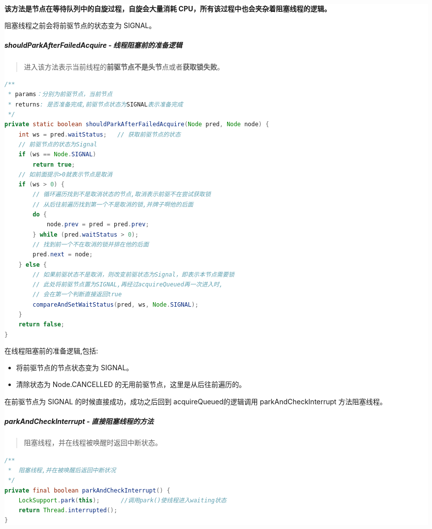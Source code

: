 **该方法是节点在等待队列中的自旋过程，自旋会大量消耗 CPU，所有该过程中也会夹杂着阻塞线程的逻辑。**

阻塞线程之前会将前驱节点的状态变为 SIGNAL。



##### shouldParkAfterFailedAcquire  -  线程阻塞前的准备逻辑

> 进入该方法表示当前线程的**前驱节点不是头节**点或者**获取锁失败**。

```java
/**
 * params：分别为前驱节点，当前节点
 * returns: 是否准备完成,前驱节点状态为SIGNAL表示准备完成
 */
private static boolean shouldParkAfterFailedAcquire(Node pred, Node node) {
    int ws = pred.waitStatus;   // 获取前驱节点的状态
    // 前驱节点的状态为Signal
    if (ws == Node.SIGNAL)  
        return true;	
    // 如前面提示>0就表示节点是取消
    if (ws > 0) {
        // 循环遍历找到不是取消状态的节点,取消表示前驱不在尝试获取锁
        // 从后往前遍历找到第一个不是取消的锁,并牌子啊他的后面
        do {
            node.prev = pred = pred.prev;
        } while (pred.waitStatus > 0);
        // 找到前一个不在取消的锁并排在他的后面
        pred.next = node;
    } else {
        // 如果前驱状态不是取消，则改变前驱状态为Signal，即表示本节点需要锁
        // 此处将前驱节点置为SIGNAL,再经过acquireQueued再一次进入时,
        // 会在第一个判断直接返回true
        compareAndSetWaitStatus(pred, ws, Node.SIGNAL);
    }
    return false;
}
```

在线程阻塞前的准备逻辑,包括:
- 将前驱节点的节点状态变为 SIGNAL。

- 清除状态为 Node.CANCELLED 的无用前驱节点，这里是从后往前遍历的。

在前驱节点为 SIGNAL 的时候直接成功，成功之后回到 acquireQueued的逻辑调用 parkAndCheckInterrupt 方法阻塞线程。



##### parkAndCheckInterrupt  -  直接阻塞线程的方法

> 阻塞线程，并在线程被唤醒时返回中断状态。

```java
/**
 *  阻塞线程,并在被唤醒后返回中断状况
 */
private final boolean parkAndCheckInterrupt() {
    LockSupport.park(this);		 //调用park()使线程进入waiting状态
    return Thread.interrupted();
}
```

